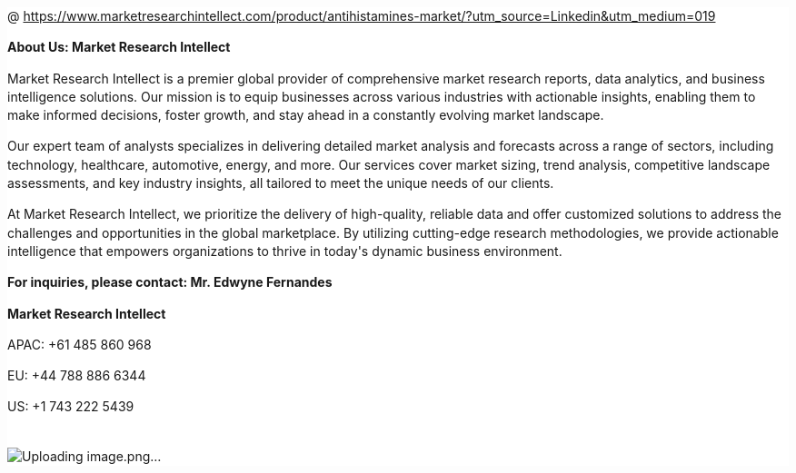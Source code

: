 @</strong>&nbsp;<a href="https://www.marketresearchintellect.com/product/antihistamines-market/?utm_source=Linkedin&utm_medium=019">https://www.marketresearchintellect.com/product/antihistamines-market/?utm_source=Linkedin&utm_medium=019</a></span></p><p><strong>About Us: Market Research Intellect</strong></p><p>Market Research Intellect is a premier global provider of comprehensive market research reports, data analytics, and business intelligence solutions. Our mission is to equip businesses across various industries with actionable insights, enabling them to make informed decisions, foster growth, and stay ahead in a constantly evolving market landscape.</p><p>Our expert team of analysts specializes in delivering detailed market analysis and forecasts across a range of sectors, including technology, healthcare, automotive, energy, and more. Our services cover market sizing, trend analysis, competitive landscape assessments, and key industry insights, all tailored to meet the unique needs of our clients.</p><p>At Market Research Intellect, we prioritize the delivery of high-quality, reliable data and offer customized solutions to address the challenges and opportunities in the global marketplace. By utilizing cutting-edge research methodologies, we provide actionable intelligence that empowers organizations to thrive in today's dynamic business environment.</p><p><strong>For inquiries, please contact: Mr. Edwyne Fernandes</strong></p><p><strong>Market Research Intellect</strong></p><p>APAC: +61 485 860 968</p><p>EU: +44 788 886 6344</p><p>US: +1 743 222 5439</p></div><div class="article-main__content" data-test-id="publishing-text-block">&nbsp;</div>
![Uploading image.png…]()

